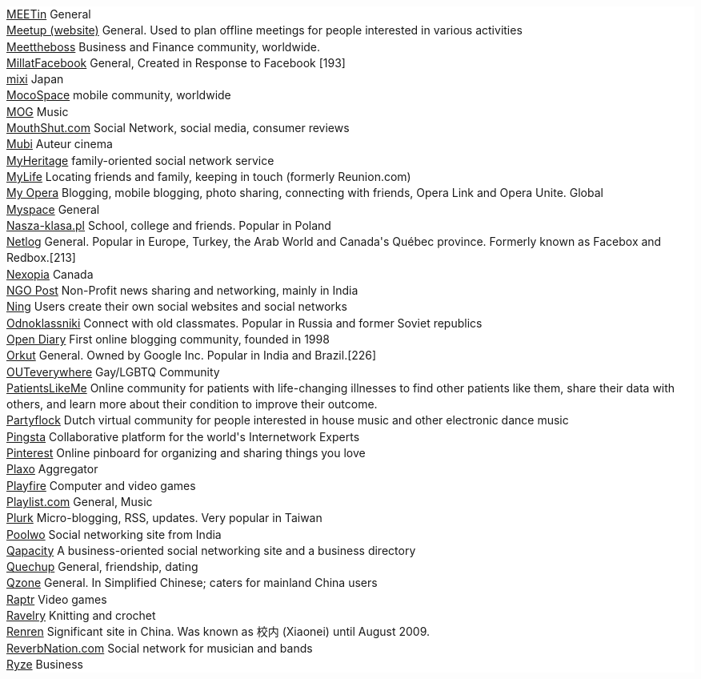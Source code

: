 [MEETin](http://en.wikipedia.org/wiki/MEETin "MEETin") General <br>
[Meetup (website)](http://en.wikipedia.org/wiki/Meetup_%28website%29 "Meetup (website)") General. Used to plan offline meetings for people interested in various activities <br>
[Meettheboss](http://en.wikipedia.org/wiki/Meettheboss "Meettheboss") Business and Finance community, worldwide. <br>
[MillatFacebook](http://en.wikipedia.org/wiki/MillatFacebook "MillatFacebook") General, Created in Response to Facebook [193] <br>
[mixi](http://en.wikipedia.org/wiki/Mixi "Mixi") Japan <br>
[MocoSpace](http://en.wikipedia.org/wiki/MocoSpace "MocoSpace") mobile community, worldwide <br>
[MOG](http://en.wikipedia.org/wiki/MOG_%28online_music%29 "MOG (online music)") Music <br>
[MouthShut.com](http://en.wikipedia.org/wiki/MouthShut.com "MouthShut.com") Social Network, social media, consumer reviews <br>
[Mubi](http://en.wikipedia.org/wiki/Mubi_%28website%29 "Mubi (website)") Auteur cinema <br>
[MyHeritage](http://en.wikipedia.org/wiki/MyHeritage "MyHeritage") family-oriented social network service <br>
[MyLife](http://en.wikipedia.org/wiki/MyLife "MyLife") Locating friends and family, keeping in touch (formerly Reunion.com) <br>
[My Opera](http://en.wikipedia.org/wiki/My_Opera "My Opera") Blogging, mobile blogging, photo sharing, connecting with friends, Opera Link and Opera Unite. Global <br>
[Myspace](http://en.wikipedia.org/wiki/Myspace "Myspace") General <br>
[Nasza-klasa.pl](http://en.wikipedia.org/wiki/Nasza-klasa.pl "Nasza-klasa.pl") School, college and friends. Popular in Poland <br>
[Netlog](http://en.wikipedia.org/wiki/Netlog "Netlog") General. Popular in Europe, Turkey, the Arab World and Canada's Québec province. Formerly known as Facebox and Redbox.[213] <br>
[Nexopia](http://en.wikipedia.org/wiki/Nexopia "Nexopia") Canada <br>
[NGO Post](http://en.wikipedia.org/wiki/NGO_Post "NGO Post") Non-Profit news sharing and networking, mainly in India <br>
[Ning](http://en.wikipedia.org/wiki/Ning_%28website%29 "Ning (website)") Users create their own social websites and social networks <br>
[Odnoklassniki](http://en.wikipedia.org/wiki/Odnoklassniki "Odnoklassniki") Connect with old classmates. Popular in Russia and former Soviet republics <br>
[Open Diary](http://en.wikipedia.org/wiki/Open_Diary "Open Diary") First online blogging community, founded in 1998 <br>
[Orkut](http://en.wikipedia.org/wiki/Orkut "Orkut") General. Owned by Google Inc. Popular in India and Brazil.[226] <br>
[OUTeverywhere](http://en.wikipedia.org/wiki/OUTeverywhere "OUTeverywhere") Gay/LGBTQ Community <br>
[PatientsLikeMe](http://en.wikipedia.org/wiki/PatientsLikeMe "PatientsLikeMe") Online community for patients with life-changing illnesses to find other patients like them, share their data with others, and learn more about their condition to improve their outcome. <br>
[Partyflock](http://en.wikipedia.org/wiki/Partyflock "Partyflock") Dutch virtual community for people interested in house music and other electronic dance music <br>
[Pingsta](http://en.wikipedia.org/wiki/Pingsta "Pingsta") Collaborative platform for the world's Internetwork Experts <br>
[Pinterest](http://en.wikipedia.org/wiki/Pinterest "Pinterest") Online pinboard for organizing and sharing things you love <br>
[Plaxo](http://en.wikipedia.org/wiki/Plaxo "Plaxo") Aggregator <br>
[Playfire](http://en.wikipedia.org/wiki/Playfire "Playfire") Computer and video games <br>
[Playlist.com](http://en.wikipedia.org/wiki/Playlist.com "Playlist.com") General, Music <br>
[Plurk](http://en.wikipedia.org/wiki/Plurk "Plurk") Micro-blogging, RSS, updates. Very popular in Taiwan <br>
[Poolwo](http://en.wikipedia.org/wiki/Poolwo "Poolwo") Social networking site from India <br>
[Qapacity](http://en.wikipedia.org/wiki/Qapacity "Qapacity") A business-oriented social networking site and a business directory <br>
[Quechup](http://en.wikipedia.org/wiki/Quechup "Quechup") General, friendship, dating <br>
[Qzone](http://en.wikipedia.org/wiki/Qzone "Qzone") General. In Simplified Chinese; caters for mainland China users <br>
[Raptr](http://en.wikipedia.org/wiki/Raptr "Raptr") Video games <br>
[Ravelry](http://en.wikipedia.org/wiki/Ravelry "Ravelry") Knitting and crochet <br>
[Renren](http://en.wikipedia.org/wiki/Renren "Renren") Significant site in China. Was known as 校内 (Xiaonei) until August 2009. <br>
[ReverbNation.com](http://en.wikipedia.org/wiki/ReverbNation.com "ReverbNation.com") Social network for musician and bands <br>
[Ryze](http://en.wikipedia.org/wiki/Ryze "Ryze") Business <br>